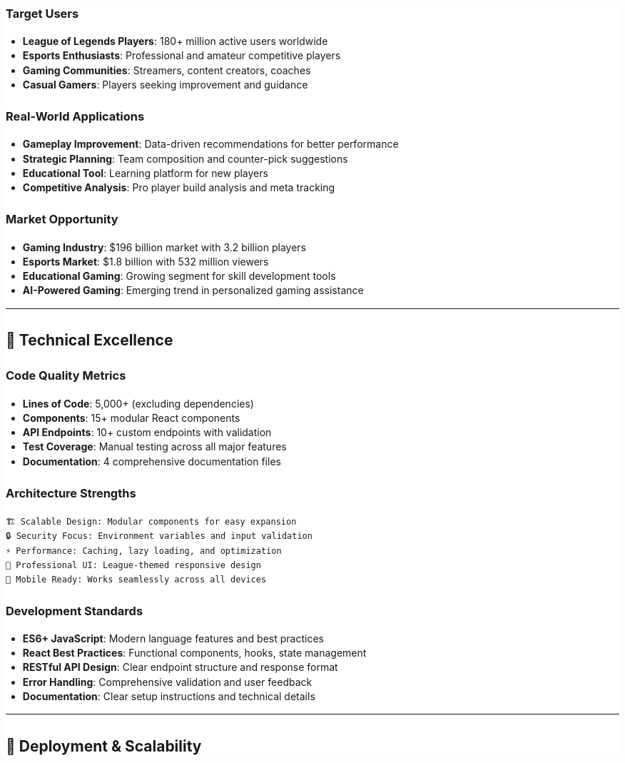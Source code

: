 ### **Target Users**
- **League of Legends Players**: 180+ million active users worldwide
- **Esports Enthusiasts**: Professional and amateur competitive players
- **Gaming Communities**: Streamers, content creators, coaches
- **Casual Gamers**: Players seeking improvement and guidance

### **Real-World Applications**
- **Gameplay Improvement**: Data-driven recommendations for better performance
- **Strategic Planning**: Team composition and counter-pick suggestions
- **Educational Tool**: Learning platform for new players
- **Competitive Analysis**: Pro player build analysis and meta tracking

### **Market Opportunity**
- **Gaming Industry**: $196 billion market with 3.2 billion players
- **Esports Market**: $1.8 billion with 532 million viewers
- **Educational Gaming**: Growing segment for skill development tools
- **AI-Powered Gaming**: Emerging trend in personalized gaming assistance

---

## 🔧 Technical Excellence

### **Code Quality Metrics**
- **Lines of Code**: 5,000+ (excluding dependencies)
- **Components**: 15+ modular React components
- **API Endpoints**: 10+ custom endpoints with validation
- **Test Coverage**: Manual testing across all major features
- **Documentation**: 4 comprehensive documentation files

### **Architecture Strengths**
```
🏗️ Scalable Design: Modular components for easy expansion
🔒 Security Focus: Environment variables and input validation
⚡ Performance: Caching, lazy loading, and optimization
🎨 Professional UI: League-themed responsive design
📱 Mobile Ready: Works seamlessly across all devices
```

### **Development Standards**
- **ES6+ JavaScript**: Modern language features and best practices
- **React Best Practices**: Functional components, hooks, state management
- **RESTful API Design**: Clear endpoint structure and response format
- **Error Handling**: Comprehensive validation and user feedback
- **Documentation**: Clear setup instructions and technical details

---

## 🚀 Deployment & Scalability
